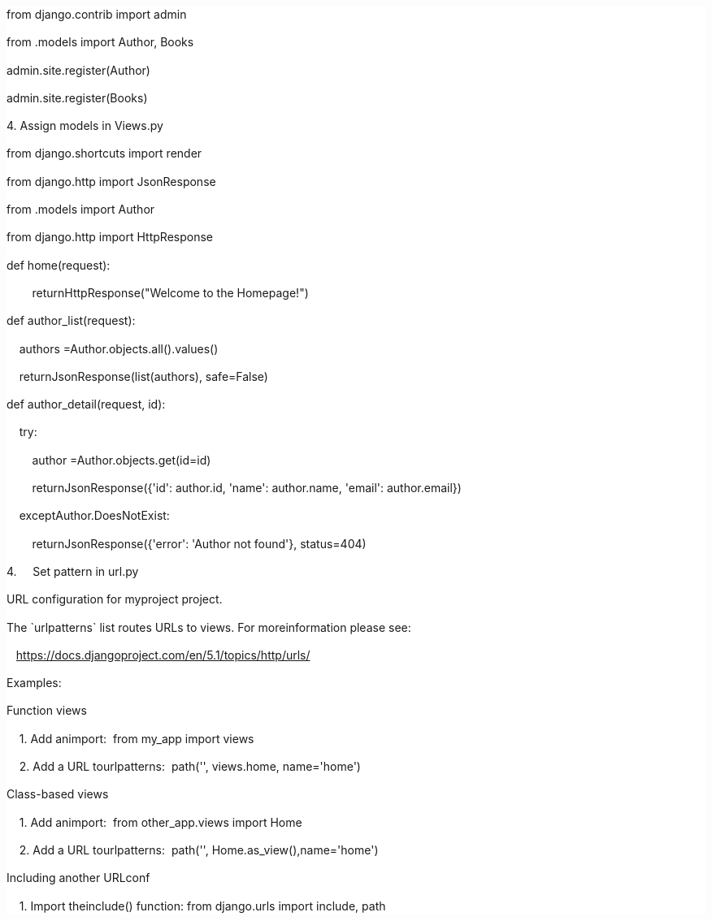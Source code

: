 from django.contrib import admin

from .models import Author, Books

admin.site.register(Author)

admin.site.register(Books)

4\. Assign models in Views.py

from django.shortcuts import render

from django.http import JsonResponse

from .models import Author

from django.http import HttpResponse

def home(request):

        returnHttpResponse("Welcome to the Homepage!")

def author\_list(request):

    authors =Author.objects.all().values()

    returnJsonResponse(list(authors), safe=False)

def author\_detail(request, id):

    try:

        author =Author.objects.get(id=id)

        returnJsonResponse({'id': author.id, 'name': author.name, 'email': author.email})

    exceptAuthor.DoesNotExist:

        returnJsonResponse({'error': 'Author not found'}, status=404)

4.     Set pattern in url.py

URL configuration for myproject project.

The \`urlpatterns\` list routes URLs to views. For moreinformation please see:

   https://docs.djangoproject.com/en/5.1/topics/http/urls/

Examples:

Function views

    1. Add animport:  from my\_app import views

    2. Add a URL tourlpatterns:  path('', views.home, name='home')

Class-based views

    1. Add animport:  from other\_app.views import Home

    2. Add a URL tourlpatterns:  path('', Home.as\_view(),name='home')

Including another URLconf

    1. Import theinclude() function: from django.urls import include, path
